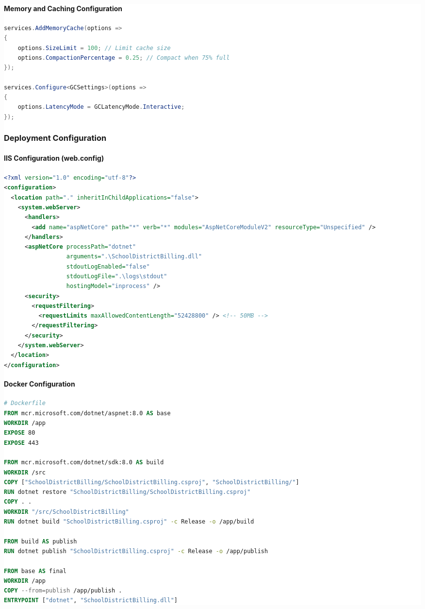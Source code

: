 #### Memory and Caching Configuration
```csharp
services.AddMemoryCache(options =>
{
    options.SizeLimit = 100; // Limit cache size
    options.CompactionPercentage = 0.25; // Compact when 75% full
});

services.Configure<GCSettings>(options =>
{
    options.LatencyMode = GCLatencyMode.Interactive;
});
```

### Deployment Configuration

#### IIS Configuration (web.config)
```xml
<?xml version="1.0" encoding="utf-8"?>
<configuration>
  <location path="." inheritInChildApplications="false">
    <system.webServer>
      <handlers>
        <add name="aspNetCore" path="*" verb="*" modules="AspNetCoreModuleV2" resourceType="Unspecified" />
      </handlers>
      <aspNetCore processPath="dotnet" 
                  arguments=".\SchoolDistrictBilling.dll" 
                  stdoutLogEnabled="false" 
                  stdoutLogFile=".\logs\stdout" 
                  hostingModel="inprocess" />
      <security>
        <requestFiltering>
          <requestLimits maxAllowedContentLength="52428800" /> <!-- 50MB -->
        </requestFiltering>
      </security>
    </system.webServer>
  </location>
</configuration>
```

#### Docker Configuration
```dockerfile
# Dockerfile
FROM mcr.microsoft.com/dotnet/aspnet:8.0 AS base
WORKDIR /app
EXPOSE 80
EXPOSE 443

FROM mcr.microsoft.com/dotnet/sdk:8.0 AS build
WORKDIR /src
COPY ["SchoolDistrictBilling/SchoolDistrictBilling.csproj", "SchoolDistrictBilling/"]
RUN dotnet restore "SchoolDistrictBilling/SchoolDistrictBilling.csproj"
COPY . .
WORKDIR "/src/SchoolDistrictBilling"
RUN dotnet build "SchoolDistrictBilling.csproj" -c Release -o /app/build

FROM build AS publish
RUN dotnet publish "SchoolDistrictBilling.csproj" -c Release -o /app/publish

FROM base AS final
WORKDIR /app
COPY --from=publish /app/publish .
ENTRYPOINT ["dotnet", "SchoolDistrictBilling.dll"]
```